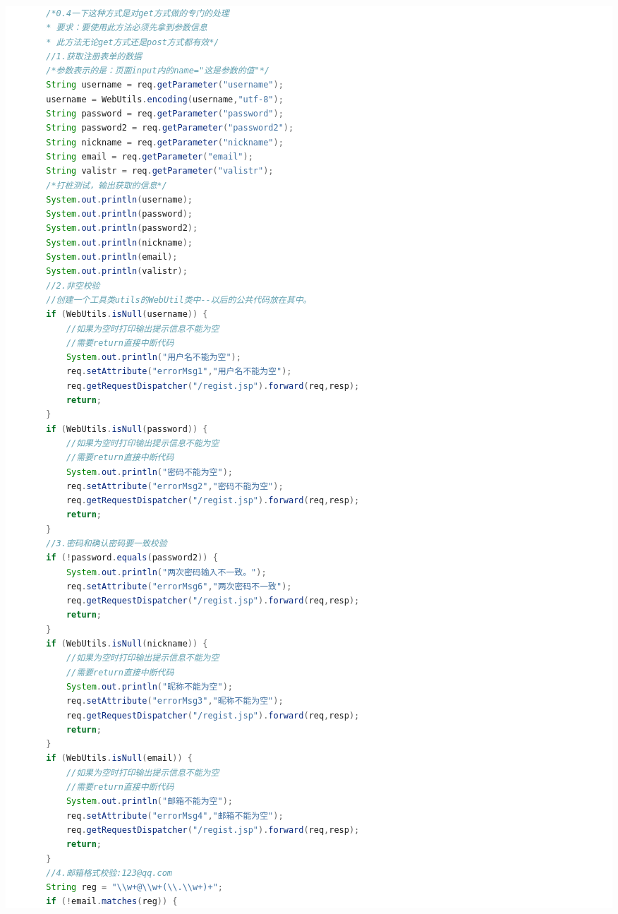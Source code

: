 ```java
        /*0.4一下这种方式是对get方式做的专门的处理
        * 要求：要使用此方法必须先拿到参数信息
        * 此方法无论get方式还是post方式都有效*/
        //1.获取注册表单的数据
        /*参数表示的是：页面input内的name="这是参数的值"*/
        String username = req.getParameter("username");
        username = WebUtils.encoding(username,"utf-8");
        String password = req.getParameter("password");
        String password2 = req.getParameter("password2");
        String nickname = req.getParameter("nickname");
        String email = req.getParameter("email");
        String valistr = req.getParameter("valistr");
        /*打桩测试，输出获取的信息*/
        System.out.println(username);
        System.out.println(password);
        System.out.println(password2);
        System.out.println(nickname);
        System.out.println(email);
        System.out.println(valistr);
        //2.非空校验
        //创建一个工具类utils的WebUtil类中--以后的公共代码放在其中。
        if (WebUtils.isNull(username)) {
            //如果为空时打印输出提示信息不能为空
            //需要return直接中断代码
            System.out.println("用户名不能为空");
            req.setAttribute("errorMsg1","用户名不能为空");
            req.getRequestDispatcher("/regist.jsp").forward(req,resp);
            return;
        }
        if (WebUtils.isNull(password)) {
            //如果为空时打印输出提示信息不能为空
            //需要return直接中断代码
            System.out.println("密码不能为空");
            req.setAttribute("errorMsg2","密码不能为空");
            req.getRequestDispatcher("/regist.jsp").forward(req,resp);
            return;
        }
        //3.密码和确认密码要一致校验
        if (!password.equals(password2)) {
            System.out.println("两次密码输入不一致。");
            req.setAttribute("errorMsg6","两次密码不一致");
            req.getRequestDispatcher("/regist.jsp").forward(req,resp);
            return;
        }
        if (WebUtils.isNull(nickname)) {
            //如果为空时打印输出提示信息不能为空
            //需要return直接中断代码
            System.out.println("昵称不能为空");
            req.setAttribute("errorMsg3","昵称不能为空");
            req.getRequestDispatcher("/regist.jsp").forward(req,resp);
            return;
        }
        if (WebUtils.isNull(email)) {
            //如果为空时打印输出提示信息不能为空
            //需要return直接中断代码
            System.out.println("邮箱不能为空");
            req.setAttribute("errorMsg4","邮箱不能为空");
            req.getRequestDispatcher("/regist.jsp").forward(req,resp);
            return;
        }
        //4.邮箱格式校验:123@qq.com
        String reg = "\\w+@\\w+(\\.\\w+)+";
        if (!email.matches(reg)) {
```